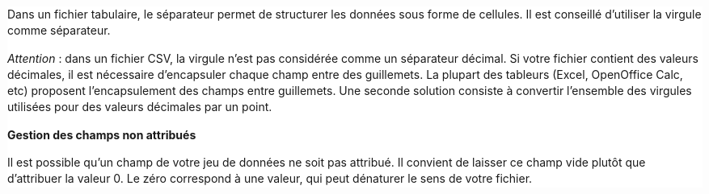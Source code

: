 Dans un fichier tabulaire, le séparateur permet de structurer les données sous forme de cellules. Il est conseillé d’utiliser la virgule comme séparateur.

*Attention* : dans un fichier CSV, la virgule n’est pas considérée comme un séparateur décimal. Si votre fichier contient des valeurs décimales, il est nécessaire d’encapsuler chaque champ entre des guillemets. La plupart des tableurs (Excel, OpenOffice Calc, etc) proposent l’encapsulement des champs entre guillemets. Une seconde solution consiste à convertir l’ensemble des virgules utilisées pour des valeurs décimales par un point.

**Gestion des champs non attribués**

Il est possible qu’un champ de votre jeu de données ne soit pas attribué. Il convient de laisser ce champ vide plutôt que d’attribuer la valeur 0. Le zéro correspond à une valeur, qui peut dénaturer le sens de votre fichier.

